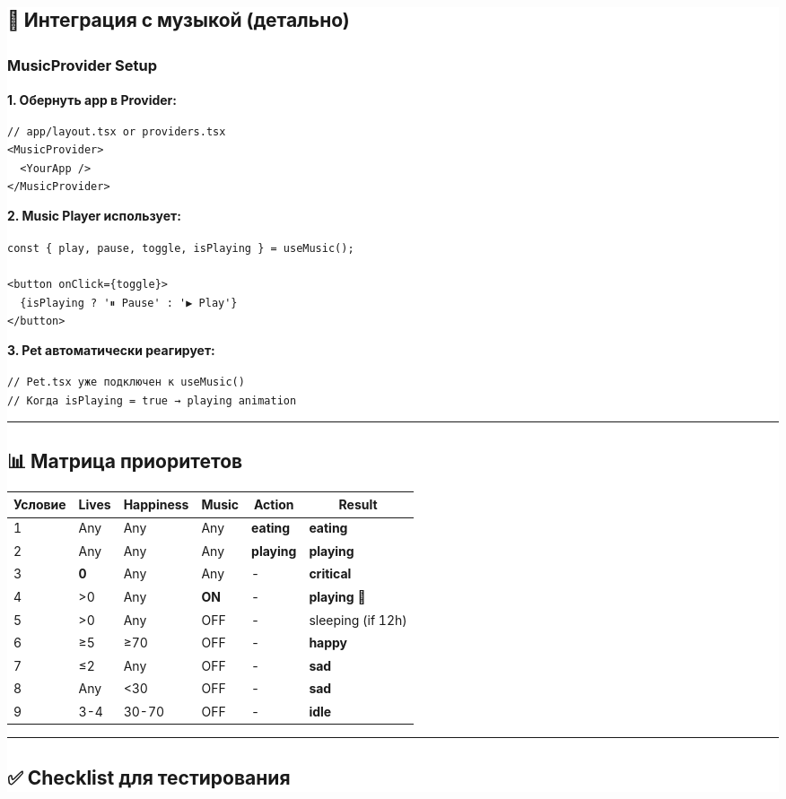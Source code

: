 
## 🎵 Интеграция с музыкой (детально)

### MusicProvider Setup

**1. Обернуть app в Provider:**
```tsx
// app/layout.tsx or providers.tsx
<MusicProvider>
  <YourApp />
</MusicProvider>
```

**2. Music Player использует:**
```tsx
const { play, pause, toggle, isPlaying } = useMusic();

<button onClick={toggle}>
  {isPlaying ? '⏸ Pause' : '▶️ Play'}
</button>
```

**3. Pet автоматически реагирует:**
```tsx
// Pet.tsx уже подключен к useMusic()
// Когда isPlaying = true → playing animation
```

---

## 📊 Матрица приоритетов

| Условие | Lives | Happiness | Music | Action | Result |
|---------|-------|-----------|-------|--------|--------|
| 1 | Any | Any | Any | **eating** | **eating** |
| 2 | Any | Any | Any | **playing** | **playing** |
| 3 | **0** | Any | Any | - | **critical** |
| 4 | >0 | Any | **ON** | - | **playing** 🎵 |
| 5 | >0 | Any | OFF | - | sleeping (if 12h) |
| 6 | ≥5 | ≥70 | OFF | - | **happy** |
| 7 | ≤2 | Any | OFF | - | **sad** |
| 8 | Any | <30 | OFF | - | **sad** |
| 9 | 3-4 | 30-70 | OFF | - | **idle** |

---

## ✅ Checklist для тестирования
